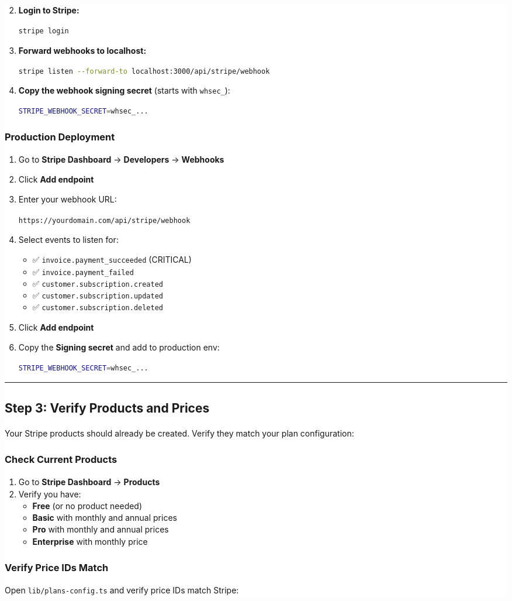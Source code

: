 2. **Login to Stripe:**
   ```bash
   stripe login
   ```

3. **Forward webhooks to localhost:**
   ```bash
   stripe listen --forward-to localhost:3000/api/stripe/webhook
   ```

4. **Copy the webhook signing secret** (starts with `whsec_`):
   ```bash
   STRIPE_WEBHOOK_SECRET=whsec_...
   ```

### Production Deployment

1. Go to **Stripe Dashboard** → **Developers** → **Webhooks**
2. Click **Add endpoint**
3. Enter your webhook URL:
   ```
   https://yourdomain.com/api/stripe/webhook
   ```

4. Select events to listen for:
   - ✅ `invoice.payment_succeeded` (CRITICAL)
   - ✅ `invoice.payment_failed`
   - ✅ `customer.subscription.created`
   - ✅ `customer.subscription.updated`
   - ✅ `customer.subscription.deleted`

5. Click **Add endpoint**
6. Copy the **Signing secret** and add to production env:
   ```bash
   STRIPE_WEBHOOK_SECRET=whsec_...
   ```

---

## Step 3: Verify Products and Prices

Your Stripe products should already be created. Verify they match your plan configuration:

### Check Current Products

1. Go to **Stripe Dashboard** → **Products**
2. Verify you have:
   - **Free** (or no product needed)
   - **Basic** with monthly and annual prices
   - **Pro** with monthly and annual prices
   - **Enterprise** with monthly price

### Verify Price IDs Match

Open `lib/plans-config.ts` and verify price IDs match Stripe:

